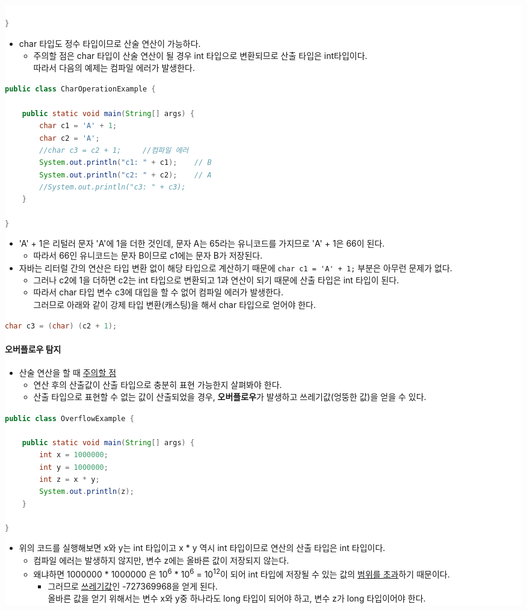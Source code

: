 ```java
    
}
```

- char 타입도 정수 타입이므로 산술 연산이 가능하다.
  - 주의할 점은 char 타입이 산술 연산이 될 경우 int 타입으로 변환되므로 산출 타입은 int타입이다.  
    따라서 다음의 예제는 컴파일 에러가 발생한다.

```java
public class CharOperationExample {
    
	public static void main(String[] args) {
		char c1 = 'A' + 1;
		char c2 = 'A';
		//char c3 = c2 + 1;		//컴파일 에러
		System.out.println("c1: " + c1);	// B
		System.out.println("c2: " + c2);	// A
		//System.out.println("c3: " + c3);
	}
    
}
```

- 'A' + 1은 리털러 문자 'A'에 1을 더한 것인데, 문자 A는 65라는 유니코드를 가지므로 'A' + 1은 66이 된다.
  - 따라서 66인 유니코드는 문자 B이므로 c1에는 문자 B가 저장된다.
- 자바는 리터럴 간의 연산은 타입 변환 없이 해당 타입으로 계산하기 때문에 `char c1 = 'A' + 1;` 부분은 아무런 문제가 없다.
  - 그러나 c2에 1을 더하면 c2는 int 타입으로 변환되고 1과 연산이 되기 때문에 산출 타입은 int 타입이 된다. 
  - 따라서 char 타입 변수 c3에 대입을 할 수 없어 컴파일 에러가 발생한다.  
    그러므로 아래와 같이 강제 타입 변환(캐스팅)을 해서 char 타입으로 얻어야 한다.

```java
char c3 = (char) (c2 + 1);
```

#### 오버플로우 탐지

- 산술 연산을 할 때 <u>주의할 점</u>
  - 연산 후의 산출값이 산출 타입으로 충분히 표현 가능한지 살펴봐야 한다.
  - 산출 타입으로 표현할 수 없는 값이 산출되었을 경우, <b>오버플로우</b>가 발생하고 쓰레기값(엉뚱한 값)을 얻을 수 있다.

```java
public class OverflowExample {
    
	public static void main(String[] args) {
		int x = 1000000;
		int y = 1000000;
		int z = x * y;
		System.out.println(z);
	}
    
}
```

- 위의 코드를 실행해보면 x와 y는 int 타입이고 x * y 역시 int 타입이므로 연산의 산출 타입은 int 타입이다.
  - 컴파일 에러는 발생하지 않지만, 변수 z에는 올바른 값이 저장되지 않는다.
  - 왜냐하면 1000000 * 1000000 은 10<sup>6</sup> * 10<sup>6</sup> = 10<sup>12</sup>이 되어 int 타입에 저장될 수 있는 값의 <u>범위를 초과</u>하기 때문이다.
    - 그러므로 <u>쓰레기값</u>인 -727369968을 얻게 된다.  
      올바른 값을 얻기 위해서는 변수 x와 y중 하나라도 long 타입이 되어야 하고, 변수 z가 long 타입이어야 한다.
